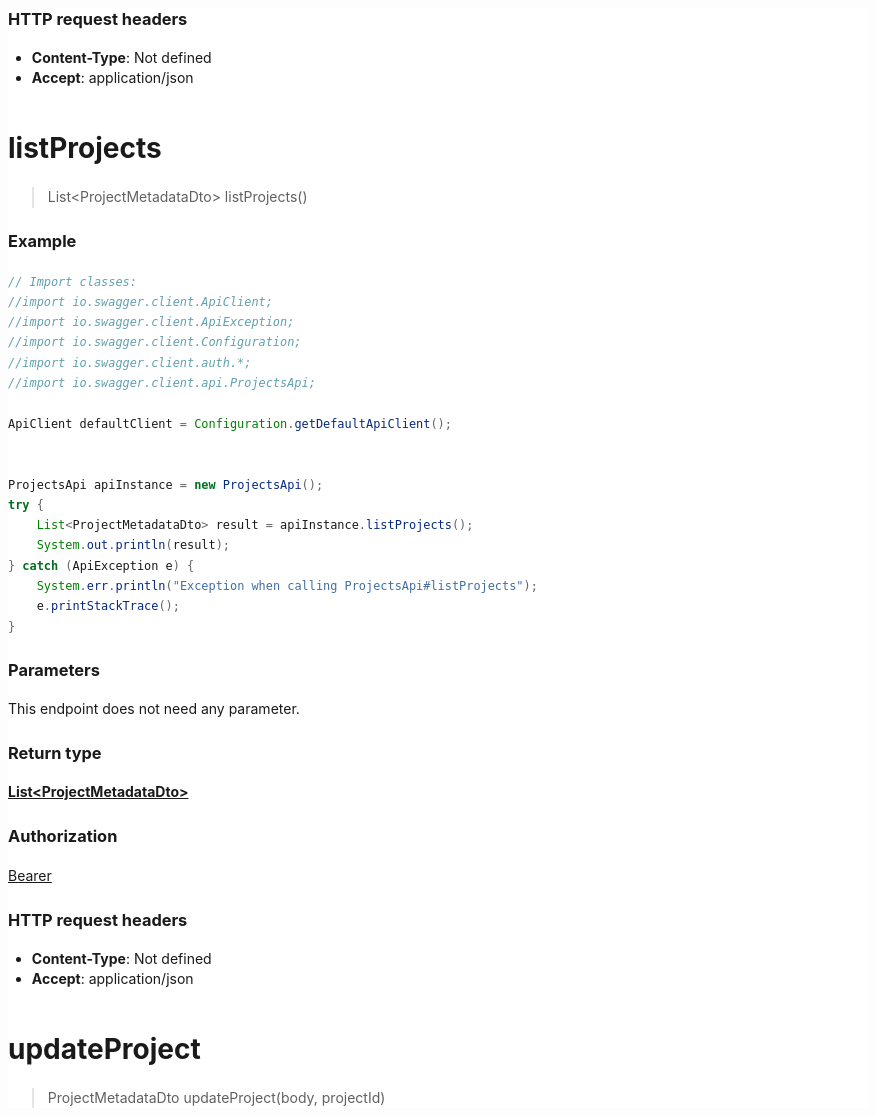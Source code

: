 ### HTTP request headers

 - **Content-Type**: Not defined
 - **Accept**: application/json

<a name="listProjects"></a>
# **listProjects**
> List&lt;ProjectMetadataDto&gt; listProjects()



### Example
```java
// Import classes:
//import io.swagger.client.ApiClient;
//import io.swagger.client.ApiException;
//import io.swagger.client.Configuration;
//import io.swagger.client.auth.*;
//import io.swagger.client.api.ProjectsApi;

ApiClient defaultClient = Configuration.getDefaultApiClient();


ProjectsApi apiInstance = new ProjectsApi();
try {
    List<ProjectMetadataDto> result = apiInstance.listProjects();
    System.out.println(result);
} catch (ApiException e) {
    System.err.println("Exception when calling ProjectsApi#listProjects");
    e.printStackTrace();
}
```

### Parameters
This endpoint does not need any parameter.

### Return type

[**List&lt;ProjectMetadataDto&gt;**](ProjectMetadataDto.md)

### Authorization

[Bearer](../README.md#Bearer)

### HTTP request headers

 - **Content-Type**: Not defined
 - **Accept**: application/json

<a name="updateProject"></a>
# **updateProject**
> ProjectMetadataDto updateProject(body, projectId)
